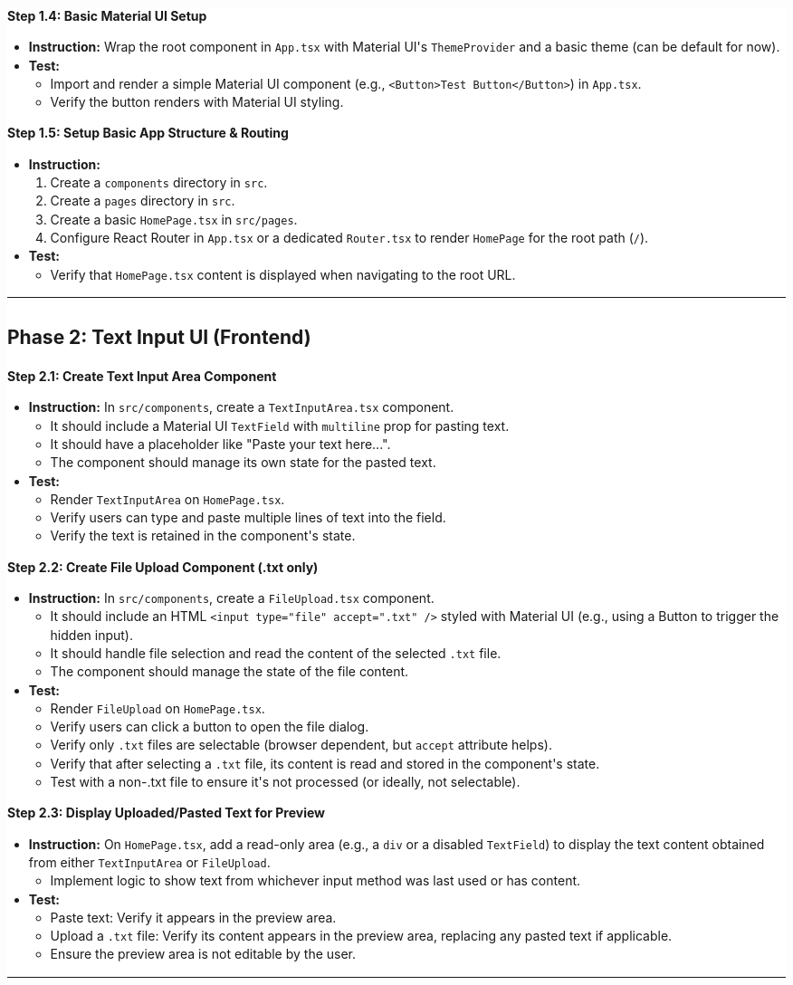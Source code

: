 **Step 1.4: Basic Material UI Setup**
- **Instruction:** Wrap the root component in `App.tsx` with Material UI's `ThemeProvider` and a basic theme (can be default for now).
- **Test:**
    - Import and render a simple Material UI component (e.g., `<Button>Test Button</Button>`) in `App.tsx`.
    - Verify the button renders with Material UI styling.

**Step 1.5: Setup Basic App Structure & Routing**
- **Instruction:**
    1. Create a `components` directory in `src`.
    2. Create a `pages` directory in `src`.
    3. Create a basic `HomePage.tsx` in `src/pages`.
    4. Configure React Router in `App.tsx` or a dedicated `Router.tsx` to render `HomePage` for the root path (`/`).
- **Test:**
    - Verify that `HomePage.tsx` content is displayed when navigating to the root URL.

---

## Phase 2: Text Input UI (Frontend)

**Step 2.1: Create Text Input Area Component**
- **Instruction:** In `src/components`, create a `TextInputArea.tsx` component.
    - It should include a Material UI `TextField` with `multiline` prop for pasting text.
    - It should have a placeholder like "Paste your text here...".
    - The component should manage its own state for the pasted text.
- **Test:**
    - Render `TextInputArea` on `HomePage.tsx`.
    - Verify users can type and paste multiple lines of text into the field.
    - Verify the text is retained in the component's state.

**Step 2.2: Create File Upload Component (.txt only)**
- **Instruction:** In `src/components`, create a `FileUpload.tsx` component.
    - It should include an HTML `<input type="file" accept=".txt" />` styled with Material UI (e.g., using a Button to trigger the hidden input).
    - It should handle file selection and read the content of the selected `.txt` file.
    - The component should manage the state of the file content.
- **Test:**
    - Render `FileUpload` on `HomePage.tsx`.
    - Verify users can click a button to open the file dialog.
    - Verify only `.txt` files are selectable (browser dependent, but `accept` attribute helps).
    - Verify that after selecting a `.txt` file, its content is read and stored in the component's state.
    - Test with a non-.txt file to ensure it's not processed (or ideally, not selectable).

**Step 2.3: Display Uploaded/Pasted Text for Preview**
- **Instruction:** On `HomePage.tsx`, add a read-only area (e.g., a `div` or a disabled `TextField`) to display the text content obtained from either `TextInputArea` or `FileUpload`.
    - Implement logic to show text from whichever input method was last used or has content.
- **Test:**
    - Paste text: Verify it appears in the preview area.
    - Upload a `.txt` file: Verify its content appears in the preview area, replacing any pasted text if applicable.
    - Ensure the preview area is not editable by the user.

---